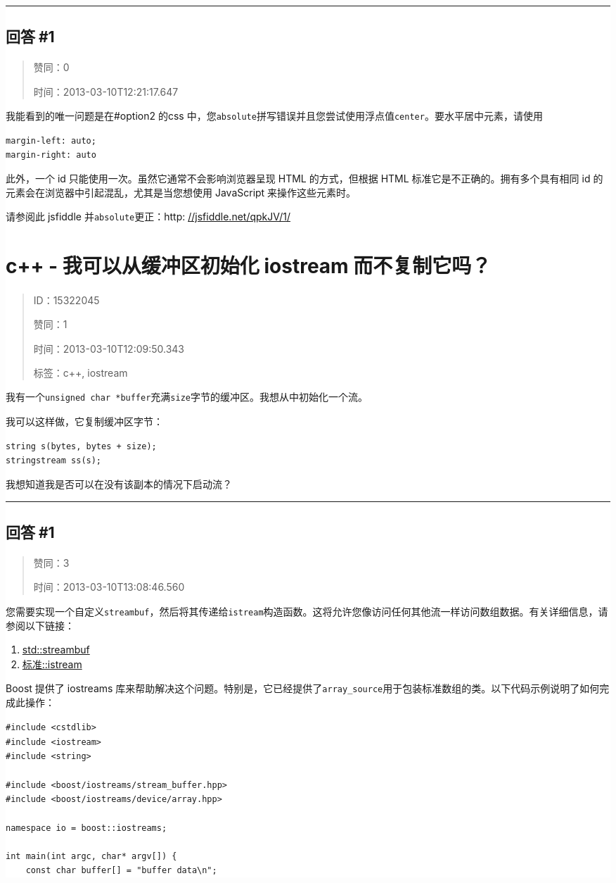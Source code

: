 * * *

## 回答 #1

> 赞同：0
> 
> 时间：2013-03-10T12:21:17.647

我能看到的唯一问题是在#option2 的css 中，您`absolute`拼写错误并且您尝试使用浮点值`center`。要水平居中元素，请使用

```
margin-left: auto; 
margin-right: auto 
```

此外，一个 id 只能使用一次。虽然它通常不会影响浏览器呈现 HTML 的方式，但根据 HTML 标准它是不正确的。拥有多个具有相同 id 的元素会在浏览器中引起混乱，尤其是当您想使用 JavaScript 来操作这些元素时。

请参阅此 jsfiddle 并`absolute`更正：http: [//jsfiddle.net/qpkJV/1/](http://jsfiddle.net/qpkJV/1/)

# c++ - 我可以从缓冲区初始化 iostream 而不复制它吗？

> ID：15322045
> 
> 赞同：1
> 
> 时间：2013-03-10T12:09:50.343
> 
> 标签：c++, iostream

我有一个`unsigned char *buffer`充满`size`字节的缓冲区。我想从中初始化一个流。

我可以这样做，它复制缓冲区字节：

```
string s(bytes, bytes + size);
stringstream ss(s); 
```

我想知道我是否可以在没有该副本的情况下启动流？

* * *

## 回答 #1

> 赞同：3
> 
> 时间：2013-03-10T13:08:46.560

您需要实现一个自定义`streambuf`，然后将其传递给`istream`构造函数。这将允许您像访问任何其他流一样访问数组数据。有关详细信息，请参阅以下链接：

1.  [std::streambuf](http://www.cplusplus.com/reference/streambuf/streambuf/)
2.  [标准::istream](http://www.cplusplus.com/reference/istream/istream/)

Boost 提供了 iostreams 库来帮助解决这个问题。特别是，它已经提供了`array_source`用于包装标准数组的类。以下代码示例说明了如何完成此操作：

```
#include <cstdlib>
#include <iostream>
#include <string>

#include <boost/iostreams/stream_buffer.hpp>
#include <boost/iostreams/device/array.hpp>

namespace io = boost::iostreams;

int main(int argc, char* argv[]) {
    const char buffer[] = "buffer data\n";

```